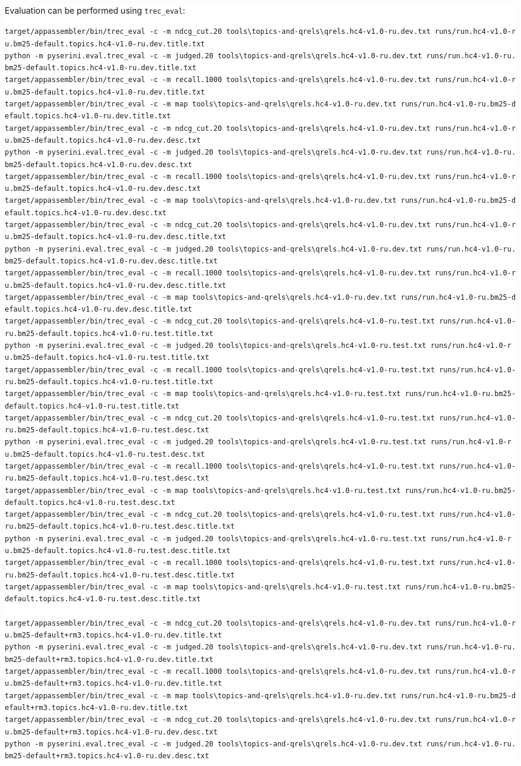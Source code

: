 Evaluation can be performed using `trec_eval`:

```
target/appassembler/bin/trec_eval -c -m ndcg_cut.20 tools\topics-and-qrels\qrels.hc4-v1.0-ru.dev.txt runs/run.hc4-v1.0-ru.bm25-default.topics.hc4-v1.0-ru.dev.title.txt
python -m pyserini.eval.trec_eval -c -m judged.20 tools\topics-and-qrels\qrels.hc4-v1.0-ru.dev.txt runs/run.hc4-v1.0-ru.bm25-default.topics.hc4-v1.0-ru.dev.title.txt
target/appassembler/bin/trec_eval -c -m recall.1000 tools\topics-and-qrels\qrels.hc4-v1.0-ru.dev.txt runs/run.hc4-v1.0-ru.bm25-default.topics.hc4-v1.0-ru.dev.title.txt
target/appassembler/bin/trec_eval -c -m map tools\topics-and-qrels\qrels.hc4-v1.0-ru.dev.txt runs/run.hc4-v1.0-ru.bm25-default.topics.hc4-v1.0-ru.dev.title.txt
target/appassembler/bin/trec_eval -c -m ndcg_cut.20 tools\topics-and-qrels\qrels.hc4-v1.0-ru.dev.txt runs/run.hc4-v1.0-ru.bm25-default.topics.hc4-v1.0-ru.dev.desc.txt
python -m pyserini.eval.trec_eval -c -m judged.20 tools\topics-and-qrels\qrels.hc4-v1.0-ru.dev.txt runs/run.hc4-v1.0-ru.bm25-default.topics.hc4-v1.0-ru.dev.desc.txt
target/appassembler/bin/trec_eval -c -m recall.1000 tools\topics-and-qrels\qrels.hc4-v1.0-ru.dev.txt runs/run.hc4-v1.0-ru.bm25-default.topics.hc4-v1.0-ru.dev.desc.txt
target/appassembler/bin/trec_eval -c -m map tools\topics-and-qrels\qrels.hc4-v1.0-ru.dev.txt runs/run.hc4-v1.0-ru.bm25-default.topics.hc4-v1.0-ru.dev.desc.txt
target/appassembler/bin/trec_eval -c -m ndcg_cut.20 tools\topics-and-qrels\qrels.hc4-v1.0-ru.dev.txt runs/run.hc4-v1.0-ru.bm25-default.topics.hc4-v1.0-ru.dev.desc.title.txt
python -m pyserini.eval.trec_eval -c -m judged.20 tools\topics-and-qrels\qrels.hc4-v1.0-ru.dev.txt runs/run.hc4-v1.0-ru.bm25-default.topics.hc4-v1.0-ru.dev.desc.title.txt
target/appassembler/bin/trec_eval -c -m recall.1000 tools\topics-and-qrels\qrels.hc4-v1.0-ru.dev.txt runs/run.hc4-v1.0-ru.bm25-default.topics.hc4-v1.0-ru.dev.desc.title.txt
target/appassembler/bin/trec_eval -c -m map tools\topics-and-qrels\qrels.hc4-v1.0-ru.dev.txt runs/run.hc4-v1.0-ru.bm25-default.topics.hc4-v1.0-ru.dev.desc.title.txt
target/appassembler/bin/trec_eval -c -m ndcg_cut.20 tools\topics-and-qrels\qrels.hc4-v1.0-ru.test.txt runs/run.hc4-v1.0-ru.bm25-default.topics.hc4-v1.0-ru.test.title.txt
python -m pyserini.eval.trec_eval -c -m judged.20 tools\topics-and-qrels\qrels.hc4-v1.0-ru.test.txt runs/run.hc4-v1.0-ru.bm25-default.topics.hc4-v1.0-ru.test.title.txt
target/appassembler/bin/trec_eval -c -m recall.1000 tools\topics-and-qrels\qrels.hc4-v1.0-ru.test.txt runs/run.hc4-v1.0-ru.bm25-default.topics.hc4-v1.0-ru.test.title.txt
target/appassembler/bin/trec_eval -c -m map tools\topics-and-qrels\qrels.hc4-v1.0-ru.test.txt runs/run.hc4-v1.0-ru.bm25-default.topics.hc4-v1.0-ru.test.title.txt
target/appassembler/bin/trec_eval -c -m ndcg_cut.20 tools\topics-and-qrels\qrels.hc4-v1.0-ru.test.txt runs/run.hc4-v1.0-ru.bm25-default.topics.hc4-v1.0-ru.test.desc.txt
python -m pyserini.eval.trec_eval -c -m judged.20 tools\topics-and-qrels\qrels.hc4-v1.0-ru.test.txt runs/run.hc4-v1.0-ru.bm25-default.topics.hc4-v1.0-ru.test.desc.txt
target/appassembler/bin/trec_eval -c -m recall.1000 tools\topics-and-qrels\qrels.hc4-v1.0-ru.test.txt runs/run.hc4-v1.0-ru.bm25-default.topics.hc4-v1.0-ru.test.desc.txt
target/appassembler/bin/trec_eval -c -m map tools\topics-and-qrels\qrels.hc4-v1.0-ru.test.txt runs/run.hc4-v1.0-ru.bm25-default.topics.hc4-v1.0-ru.test.desc.txt
target/appassembler/bin/trec_eval -c -m ndcg_cut.20 tools\topics-and-qrels\qrels.hc4-v1.0-ru.test.txt runs/run.hc4-v1.0-ru.bm25-default.topics.hc4-v1.0-ru.test.desc.title.txt
python -m pyserini.eval.trec_eval -c -m judged.20 tools\topics-and-qrels\qrels.hc4-v1.0-ru.test.txt runs/run.hc4-v1.0-ru.bm25-default.topics.hc4-v1.0-ru.test.desc.title.txt
target/appassembler/bin/trec_eval -c -m recall.1000 tools\topics-and-qrels\qrels.hc4-v1.0-ru.test.txt runs/run.hc4-v1.0-ru.bm25-default.topics.hc4-v1.0-ru.test.desc.title.txt
target/appassembler/bin/trec_eval -c -m map tools\topics-and-qrels\qrels.hc4-v1.0-ru.test.txt runs/run.hc4-v1.0-ru.bm25-default.topics.hc4-v1.0-ru.test.desc.title.txt

target/appassembler/bin/trec_eval -c -m ndcg_cut.20 tools\topics-and-qrels\qrels.hc4-v1.0-ru.dev.txt runs/run.hc4-v1.0-ru.bm25-default+rm3.topics.hc4-v1.0-ru.dev.title.txt
python -m pyserini.eval.trec_eval -c -m judged.20 tools\topics-and-qrels\qrels.hc4-v1.0-ru.dev.txt runs/run.hc4-v1.0-ru.bm25-default+rm3.topics.hc4-v1.0-ru.dev.title.txt
target/appassembler/bin/trec_eval -c -m recall.1000 tools\topics-and-qrels\qrels.hc4-v1.0-ru.dev.txt runs/run.hc4-v1.0-ru.bm25-default+rm3.topics.hc4-v1.0-ru.dev.title.txt
target/appassembler/bin/trec_eval -c -m map tools\topics-and-qrels\qrels.hc4-v1.0-ru.dev.txt runs/run.hc4-v1.0-ru.bm25-default+rm3.topics.hc4-v1.0-ru.dev.title.txt
target/appassembler/bin/trec_eval -c -m ndcg_cut.20 tools\topics-and-qrels\qrels.hc4-v1.0-ru.dev.txt runs/run.hc4-v1.0-ru.bm25-default+rm3.topics.hc4-v1.0-ru.dev.desc.txt
python -m pyserini.eval.trec_eval -c -m judged.20 tools\topics-and-qrels\qrels.hc4-v1.0-ru.dev.txt runs/run.hc4-v1.0-ru.bm25-default+rm3.topics.hc4-v1.0-ru.dev.desc.txt
```